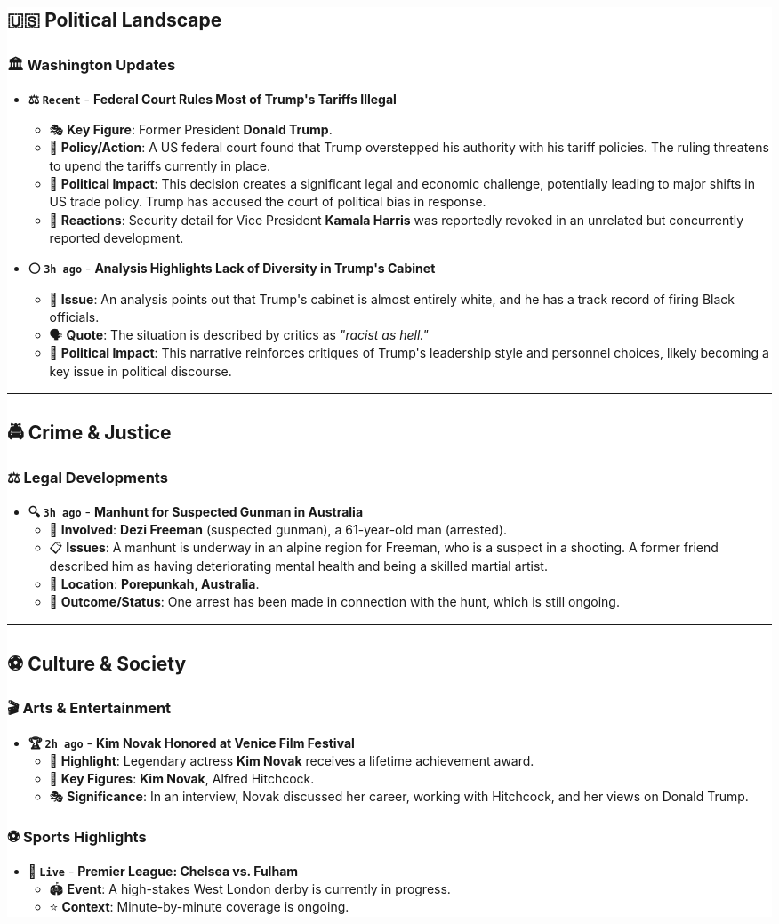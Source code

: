## 🇺🇸 Political Landscape

### 🏛️ **Washington Updates**
- **⚖️ `Recent`** - **Federal Court Rules Most of Trump's Tariffs Illegal**
  - 🎭 **Key Figure**: Former President **Donald Trump**.
  - 📜 **Policy/Action**: A US federal court found that Trump overstepped his authority with his tariff policies. The ruling threatens to upend the tariffs currently in place.
  - 🌊 **Political Impact**: This decision creates a significant legal and economic challenge, potentially leading to major shifts in US trade policy. Trump has accused the court of political bias in response.
  - 💬 **Reactions**: Security detail for Vice President **Kamala Harris** was reportedly revoked in an unrelated but concurrently reported development.

- **⚪ `3h ago`** - **Analysis Highlights Lack of Diversity in Trump's Cabinet**
  - 📜 **Issue**: An analysis points out that Trump's cabinet is almost entirely white, and he has a track record of firing Black officials.
  - 🗣️ **Quote**: The situation is described by critics as *"racist as hell."*
  - 🌊 **Political Impact**: This narrative reinforces critiques of Trump's leadership style and personnel choices, likely becoming a key issue in political discourse.

---

## 🚔 Crime & Justice

### ⚖️ **Legal Developments**
- **🔍 `3h ago`** - **Manhunt for Suspected Gunman in Australia**
  - 👥 **Involved**: **Dezi Freeman** (suspected gunman), a 61-year-old man (arrested).
  - 📋 **Issues**: A manhunt is underway in an alpine region for Freeman, who is a suspect in a shooting. A former friend described him as having deteriorating mental health and being a skilled martial artist.
  - 📍 **Location**: **Porepunkah, Australia**.
  - 🎯 **Outcome/Status**: One arrest has been made in connection with the hunt, which is still ongoing.

---

## ⚽ Culture & Society

### 🎬 **Arts & Entertainment**
- **🏆 `2h ago`** - **Kim Novak Honored at Venice Film Festival**
  - 🌟 **Highlight**: Legendary actress **Kim Novak** receives a lifetime achievement award.
  - 👤 **Key Figures**: **Kim Novak**, Alfred Hitchcock.
  - 🎭 **Significance**: In an interview, Novak discussed her career, working with Hitchcock, and her views on Donald Trump.

### ⚽ **Sports Highlights**
- **🥇 `Live`** - **Premier League: Chelsea vs. Fulham**
  - 🏟️ **Event**: A high-stakes West London derby is currently in progress.
  - ⭐ **Context**: Minute-by-minute coverage is ongoing.
